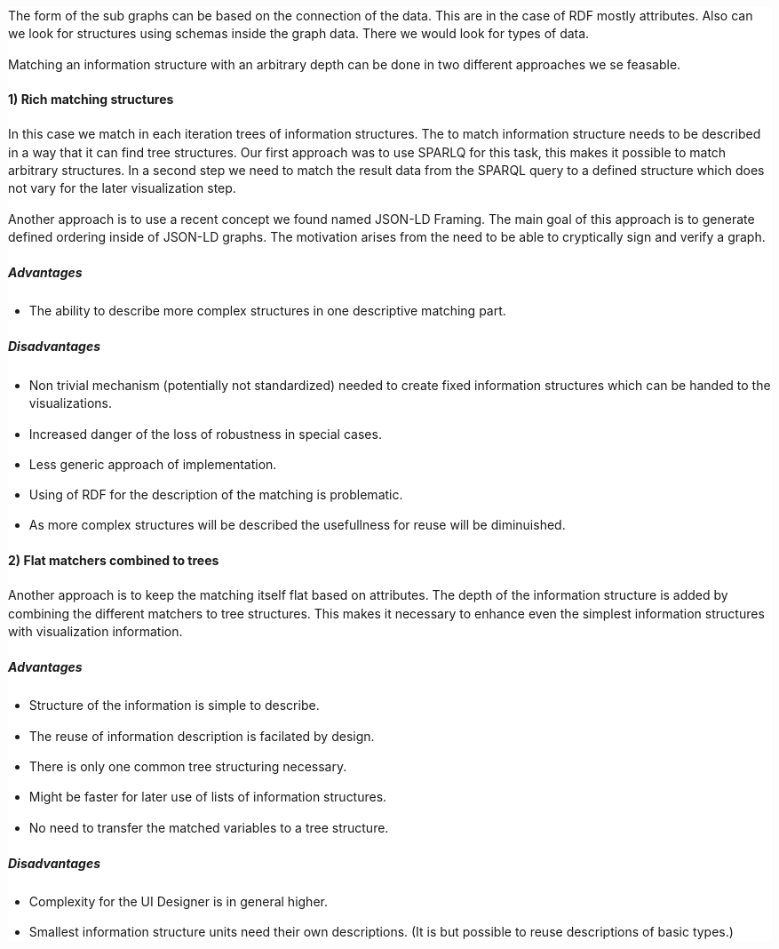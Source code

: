 The form of the sub graphs can be based on the connection of the data. This are in the case of RDF mostly attributes. Also can we look for structures using schemas inside the graph data. There we would look for types of data.

Matching an information structure with an arbitrary depth can be done in two different approaches we se feasable.

#### 1) Rich matching structures

In this case we match in each iteration trees of information structures. The to match information structure needs to be described in a way that it can find tree structures. Our first approach was to use SPARLQ for this task, this makes it possible to match arbitrary structures. In a second step we need to match the result data from the SPARQL query to a defined structure which does not vary for the later visualization step.

Another approach is to use a recent concept we found named JSON-LD Framing. The main goal of this approach is to generate defined ordering inside of JSON-LD graphs. The motivation arises from the need to be able to cryptically sign and verify a graph.

##### Advantages

- The ability to describe more complex structures in one descriptive matching part.

##### Disadvantages

- Non trivial mechanism (potentially not standardized) needed to create fixed information structures which can be handed to the visualizations. 

- Increased danger of the loss of robustness in special cases.

- Less generic approach of implementation.

- Using of RDF for the description of the matching is problematic. 

- As more complex structures will be described the usefullness for reuse will be diminuished.


#### 2) Flat matchers combined to trees

Another approach is to keep the matching itself flat based on attributes. The depth of the information structure is added by combining the different matchers to tree structures. This makes it necessary to enhance even the simplest information structures with visualization information.

##### Advantages

- Structure of the information is simple to describe.

- The reuse of information description is facilated by design.

- There is only one common tree structuring necessary.

- Might be faster for later use of lists of information structures.

- No need to transfer the matched variables to a tree structure.

##### Disadvantages

- Complexity for the UI Designer is in general higher.

- Smallest information structure units need their own descriptions. (It is but possible to reuse descriptions of basic types.)
